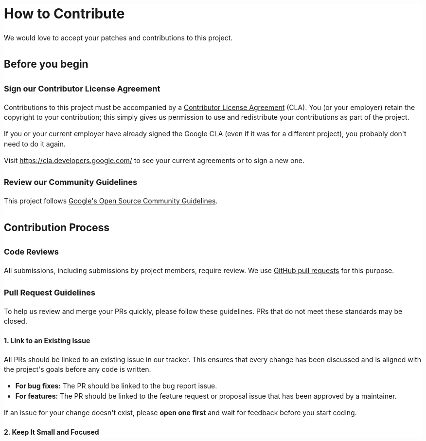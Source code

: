 # How to Contribute

We would love to accept your patches and contributions to this project.

## Before you begin

### Sign our Contributor License Agreement

Contributions to this project must be accompanied by a
[Contributor License Agreement](https://cla.developers.google.com/about) (CLA).
You (or your employer) retain the copyright to your contribution; this simply
gives us permission to use and redistribute your contributions as part of the
project.

If you or your current employer have already signed the Google CLA (even if it
was for a different project), you probably don't need to do it again.

Visit <https://cla.developers.google.com/> to see your current agreements or to
sign a new one.

### Review our Community Guidelines

This project follows [Google's Open Source Community
Guidelines](https://opensource.google/conduct/).

## Contribution Process

### Code Reviews

All submissions, including submissions by project members, require review. We
use [GitHub pull requests](https://docs.github.com/articles/about-pull-requests)
for this purpose.

### Pull Request Guidelines

To help us review and merge your PRs quickly, please follow these guidelines. PRs that do not meet these standards may be closed.

#### 1. Link to an Existing Issue

All PRs should be linked to an existing issue in our tracker. This ensures that every change has been discussed and is aligned with the project's goals before any code is written.

- **For bug fixes:** The PR should be linked to the bug report issue.
- **For features:** The PR should be linked to the feature request or proposal issue that has been approved by a maintainer.

If an issue for your change doesn't exist, please **open one first** and wait for feedback before you start coding.

#### 2. Keep It Small and Focused
